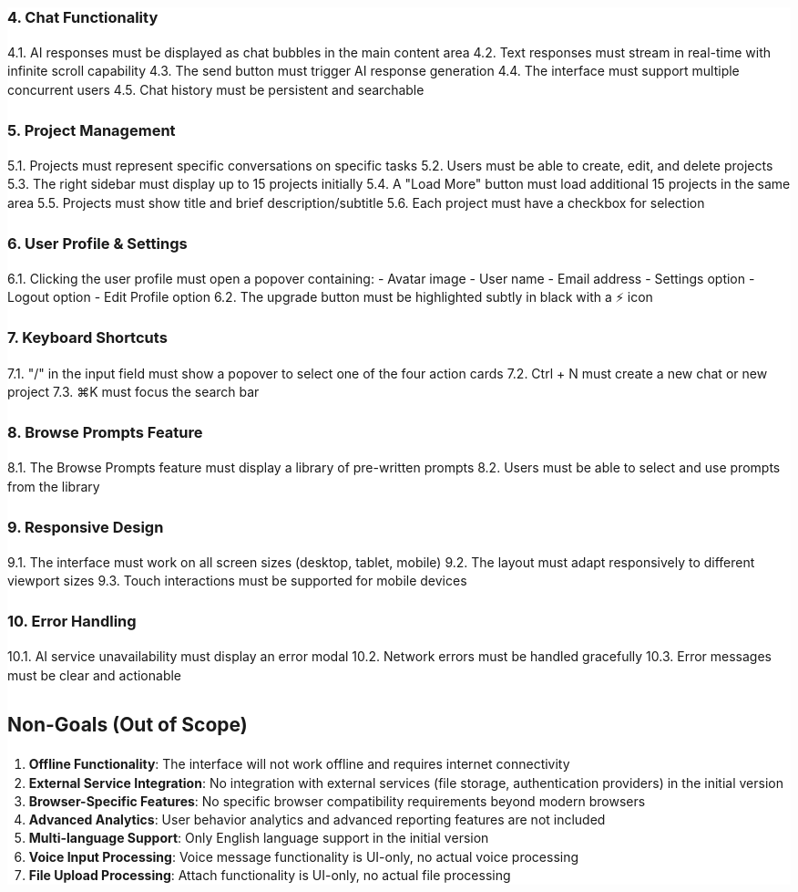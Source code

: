 ### 4. Chat Functionality
4.1. AI responses must be displayed as chat bubbles in the main content area
4.2. Text responses must stream in real-time with infinite scroll capability
4.3. The send button must trigger AI response generation
4.4. The interface must support multiple concurrent users
4.5. Chat history must be persistent and searchable

### 5. Project Management
5.1. Projects must represent specific conversations on specific tasks
5.2. Users must be able to create, edit, and delete projects
5.3. The right sidebar must display up to 15 projects initially
5.4. A "Load More" button must load additional 15 projects in the same area
5.5. Projects must show title and brief description/subtitle
5.6. Each project must have a checkbox for selection

### 6. User Profile & Settings
6.1. Clicking the user profile must open a popover containing:
    - Avatar image
    - User name
    - Email address
    - Settings option
    - Logout option
    - Edit Profile option
6.2. The upgrade button must be highlighted subtly in black with a ⚡ icon

### 7. Keyboard Shortcuts
7.1. "/" in the input field must show a popover to select one of the four action cards
7.2. Ctrl + N must create a new chat or new project
7.3. ⌘K must focus the search bar

### 8. Browse Prompts Feature
8.1. The Browse Prompts feature must display a library of pre-written prompts
8.2. Users must be able to select and use prompts from the library

### 9. Responsive Design
9.1. The interface must work on all screen sizes (desktop, tablet, mobile)
9.2. The layout must adapt responsively to different viewport sizes
9.3. Touch interactions must be supported for mobile devices

### 10. Error Handling
10.1. AI service unavailability must display an error modal
10.2. Network errors must be handled gracefully
10.3. Error messages must be clear and actionable

## Non-Goals (Out of Scope)

1. **Offline Functionality**: The interface will not work offline and requires internet connectivity
2. **External Service Integration**: No integration with external services (file storage, authentication providers) in the initial version
3. **Browser-Specific Features**: No specific browser compatibility requirements beyond modern browsers
4. **Advanced Analytics**: User behavior analytics and advanced reporting features are not included
5. **Multi-language Support**: Only English language support in the initial version
6. **Voice Input Processing**: Voice message functionality is UI-only, no actual voice processing
7. **File Upload Processing**: Attach functionality is UI-only, no actual file processing
